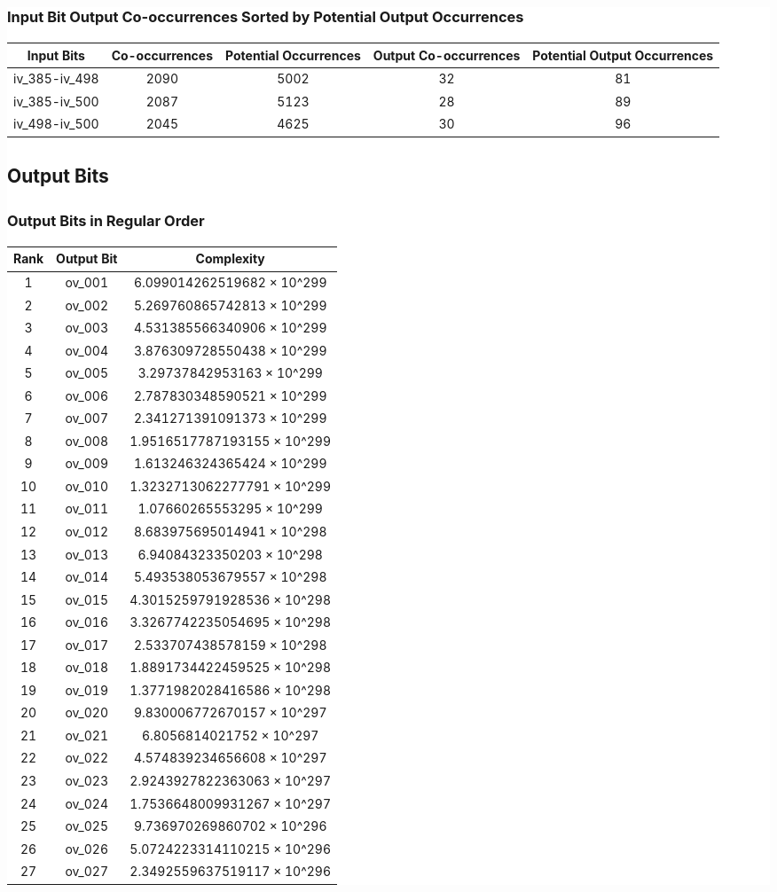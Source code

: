 ### Input Bit Output Co-occurrences Sorted by Potential Output Occurrences

| Input Bits | Co-occurrences | Potential Occurrences | Output Co-occurrences | Potential Output Occurrences |
|:----------:|:--------------:|:---------------------:|:---------------------:|:----------------------------:|
| iv_385-iv_498 | 2090 | 5002 | 32 | 81 |
| iv_385-iv_500 | 2087 | 5123 | 28 | 89 |
| iv_498-iv_500 | 2045 | 4625 | 30 | 96 |

## Output Bits

### Output Bits in Regular Order

| Rank | Output Bit | Complexity |
|:----:|:----------:|:----------:|
| 1 | ov_001 | 6.099014262519682 × 10^299 |
| 2 | ov_002 | 5.269760865742813 × 10^299 |
| 3 | ov_003 | 4.531385566340906 × 10^299 |
| 4 | ov_004 | 3.876309728550438 × 10^299 |
| 5 | ov_005 | 3.29737842953163 × 10^299 |
| 6 | ov_006 | 2.787830348590521 × 10^299 |
| 7 | ov_007 | 2.341271391091373 × 10^299 |
| 8 | ov_008 | 1.9516517787193155 × 10^299 |
| 9 | ov_009 | 1.613246324365424 × 10^299 |
| 10 | ov_010 | 1.3232713062277791 × 10^299 |
| 11 | ov_011 | 1.07660265553295 × 10^299 |
| 12 | ov_012 | 8.683975695014941 × 10^298 |
| 13 | ov_013 | 6.94084323350203 × 10^298 |
| 14 | ov_014 | 5.493538053679557 × 10^298 |
| 15 | ov_015 | 4.3015259791928536 × 10^298 |
| 16 | ov_016 | 3.3267742235054695 × 10^298 |
| 17 | ov_017 | 2.533707438578159 × 10^298 |
| 18 | ov_018 | 1.8891734422459525 × 10^298 |
| 19 | ov_019 | 1.3771982028416586 × 10^298 |
| 20 | ov_020 | 9.830006772670157 × 10^297 |
| 21 | ov_021 | 6.8056814021752 × 10^297 |
| 22 | ov_022 | 4.574839234656608 × 10^297 |
| 23 | ov_023 | 2.9243927822363063 × 10^297 |
| 24 | ov_024 | 1.7536648009931267 × 10^297 |
| 25 | ov_025 | 9.736970269860702 × 10^296 |
| 26 | ov_026 | 5.0724223314110215 × 10^296 |
| 27 | ov_027 | 2.3492559637519117 × 10^296 |